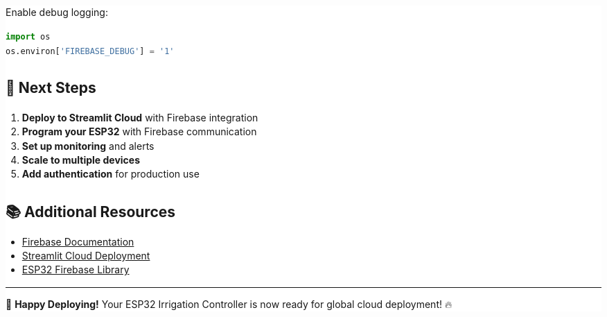 Enable debug logging:
```python
import os
os.environ['FIREBASE_DEBUG'] = '1'
```

## 🎯 Next Steps

1. **Deploy to Streamlit Cloud** with Firebase integration
2. **Program your ESP32** with Firebase communication
3. **Set up monitoring** and alerts
4. **Scale to multiple devices**
5. **Add authentication** for production use

## 📚 Additional Resources

- [Firebase Documentation](https://firebase.google.com/docs)
- [Streamlit Cloud Deployment](https://docs.streamlit.io/streamlit-cloud)
- [ESP32 Firebase Library](https://github.com/mobizt/Firebase-ESP32)

---

🌱 **Happy Deploying!** Your ESP32 Irrigation Controller is now ready for global cloud deployment! 🔥